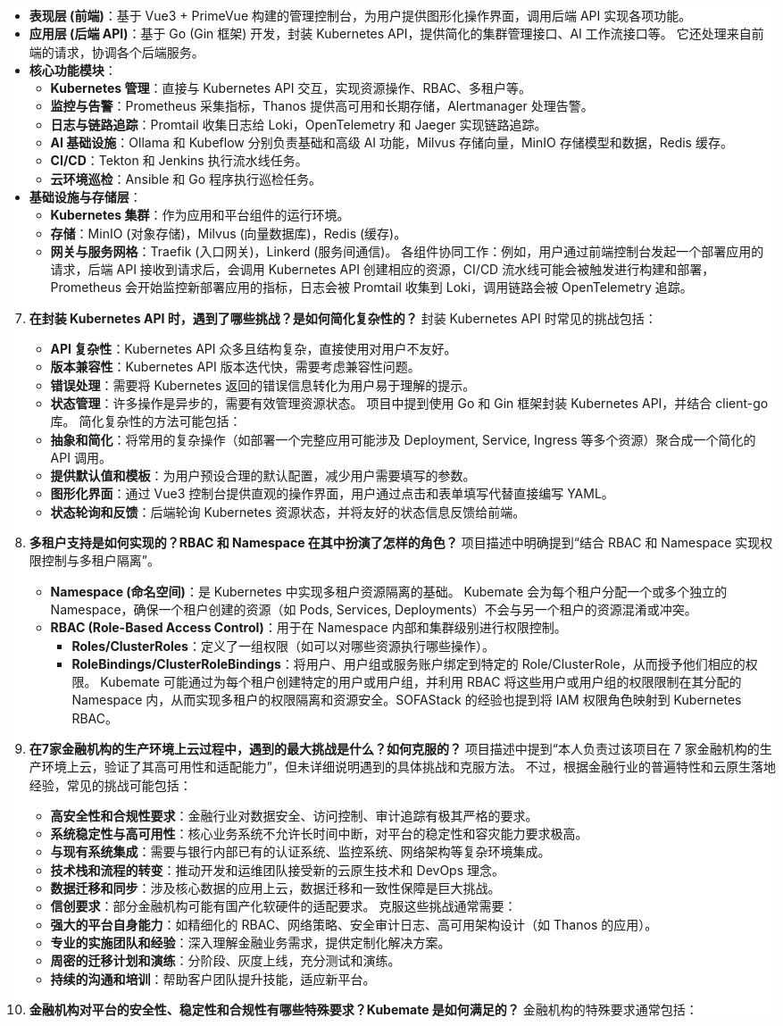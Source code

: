    * **表现层 (前端)**：基于 Vue3 + PrimeVue 构建的管理控制台，为用户提供图形化操作界面，调用后端 API 实现各项功能。
   * **应用层 (后端 API)**：基于 Go (Gin 框架) 开发，封装 Kubernetes API，提供简化的集群管理接口、AI 工作流接口等。 它还处理来自前端的请求，协调各个后端服务。
   * **核心功能模块**：
     * **Kubernetes 管理**：直接与 Kubernetes API 交互，实现资源操作、RBAC、多租户等。
     * **监控与告警**：Prometheus 采集指标，Thanos 提供高可用和长期存储，Alertmanager 处理告警。
     * **日志与链路追踪**：Promtail 收集日志给 Loki，OpenTelemetry 和 Jaeger 实现链路追踪。
     * **AI 基础设施**：Ollama 和 Kubeflow 分别负责基础和高级 AI 功能，Milvus 存储向量，MinIO 存储模型和数据，Redis 缓存。
     * **CI/CD**：Tekton 和 Jenkins 执行流水线任务。
     * **云环境巡检**：Ansible 和 Go 程序执行巡检任务。
   * **基础设施与存储层**：
     * **Kubernetes 集群**：作为应用和平台组件的运行环境。
     * **存储**：MinIO (对象存储)，Milvus (向量数据库)，Redis (缓存)。
     * **网关与服务网格**：Traefik (入口网关)，Linkerd (服务间通信)。
       各组件协同工作：例如，用户通过前端控制台发起一个部署应用的请求，后端 API 接收到请求后，会调用 Kubernetes API 创建相应的资源，CI/CD 流水线可能会被触发进行构建和部署，Prometheus 会开始监控新部署应用的指标，日志会被 Promtail 收集到 Loki，调用链路会被 OpenTelemetry 追踪。
7. **在封装 Kubernetes API 时，遇到了哪些挑战？是如何简化复杂性的？**
   封装 Kubernetes API 时常见的挑战包括：

   * **API 复杂性**：Kubernetes API 众多且结构复杂，直接使用对用户不友好。
   * **版本兼容性**：Kubernetes API 版本迭代快，需要考虑兼容性问题。
   * **错误处理**：需要将 Kubernetes 返回的错误信息转化为用户易于理解的提示。
   * **状态管理**：许多操作是异步的，需要有效管理资源状态。
     项目中提到使用 Go 和 Gin 框架封装 Kubernetes API，并结合 client-go 库。 简化复杂性的方法可能包括：
   * **抽象和简化**：将常用的复杂操作（如部署一个完整应用可能涉及 Deployment, Service, Ingress 等多个资源）聚合成一个简化的 API 调用。
   * **提供默认值和模板**：为用户预设合理的默认配置，减少用户需要填写的参数。
   * **图形化界面**：通过 Vue3 控制台提供直观的操作界面，用户通过点击和表单填写代替直接编写 YAML。
   * **状态轮询和反馈**：后端轮询 Kubernetes 资源状态，并将友好的状态信息反馈给前端。
8. **多租户支持是如何实现的？RBAC 和 Namespace 在其中扮演了怎样的角色？**
   项目描述中明确提到“结合 RBAC 和 Namespace 实现权限控制与多租户隔离”。

   * **Namespace (命名空间)**：是 Kubernetes 中实现多租户资源隔离的基础。 Kubemate 会为每个租户分配一个或多个独立的 Namespace，确保一个租户创建的资源（如 Pods, Services, Deployments）不会与另一个租户的资源混淆或冲突。
   * **RBAC (Role-Based Access Control)**：用于在 Namespace 内部和集群级别进行权限控制。
     * **Roles/ClusterRoles**：定义了一组权限（如可以对哪些资源执行哪些操作）。
     * **RoleBindings/ClusterRoleBindings**：将用户、用户组或服务账户绑定到特定的 Role/ClusterRole，从而授予他们相应的权限。
       Kubemate 可能通过为每个租户创建特定的用户或用户组，并利用 RBAC 将这些用户或用户组的权限限制在其分配的 Namespace 内，从而实现多租户的权限隔离和资源安全。SOFAStack 的经验也提到将 IAM 权限角色映射到 Kubernetes RBAC。
9. **在7家金融机构的生产环境上云过程中，遇到的最大挑战是什么？如何克服的？**
   项目描述中提到“本人负责过该项目在 7 家金融机构的生产环境上云，验证了其高可用性和适配能力”，但未详细说明遇到的具体挑战和克服方法。
   不过，根据金融行业的普遍特性和云原生落地经验，常见的挑战可能包括：

   * **高安全性和合规性要求**：金融行业对数据安全、访问控制、审计追踪有极其严格的要求。
   * **系统稳定性与高可用性**：核心业务系统不允许长时间中断，对平台的稳定性和容灾能力要求极高。
   * **与现有系统集成**：需要与银行内部已有的认证系统、监控系统、网络架构等复杂环境集成。
   * **技术栈和流程的转变**：推动开发和运维团队接受新的云原生技术和 DevOps 理念。
   * **数据迁移和同步**：涉及核心数据的应用上云，数据迁移和一致性保障是巨大挑战。
   * **信创要求**：部分金融机构可能有国产化软硬件的适配要求。
     克服这些挑战通常需要：
   * **强大的平台自身能力**：如精细化的 RBAC、网络策略、安全审计日志、高可用架构设计（如 Thanos 的应用）。
   * **专业的实施团队和经验**：深入理解金融业务需求，提供定制化解决方案。
   * **周密的迁移计划和演练**：分阶段、灰度上线，充分测试和演练。
   * **持续的沟通和培训**：帮助客户团队提升技能，适应新平台。
10. **金融机构对平台的安全性、稳定性和合规性有哪些特殊要求？Kubemate 是如何满足的？**
    金融机构的特殊要求通常包括：
